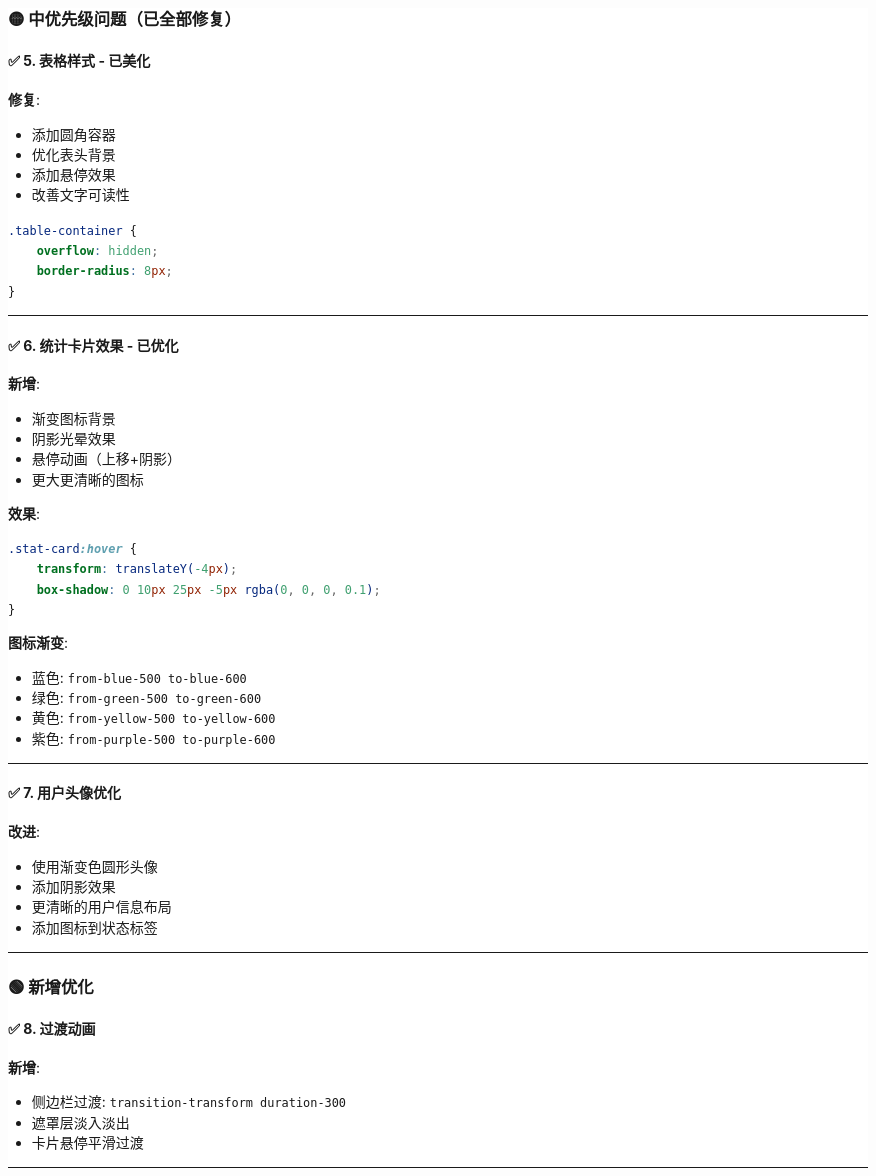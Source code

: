 
### 🟡 中优先级问题（已全部修复）

#### ✅ 5. 表格样式 - 已美化
**修复**:
- 添加圆角容器
- 优化表头背景
- 添加悬停效果
- 改善文字可读性

```css
.table-container {
    overflow: hidden;
    border-radius: 8px;
}
```

---

#### ✅ 6. 统计卡片效果 - 已优化
**新增**:
- 渐变图标背景
- 阴影光晕效果
- 悬停动画（上移+阴影）
- 更大更清晰的图标

**效果**:
```css
.stat-card:hover {
    transform: translateY(-4px);
    box-shadow: 0 10px 25px -5px rgba(0, 0, 0, 0.1);
}
```

**图标渐变**:
- 蓝色: `from-blue-500 to-blue-600`
- 绿色: `from-green-500 to-green-600`
- 黄色: `from-yellow-500 to-yellow-600`
- 紫色: `from-purple-500 to-purple-600`

---

#### ✅ 7. 用户头像优化
**改进**:
- 使用渐变色圆形头像
- 添加阴影效果
- 更清晰的用户信息布局
- 添加图标到状态标签

---

### 🟢 新增优化

#### ✅ 8. 过渡动画
**新增**:
- 侧边栏过渡: `transition-transform duration-300`
- 遮罩层淡入淡出
- 卡片悬停平滑过渡

---